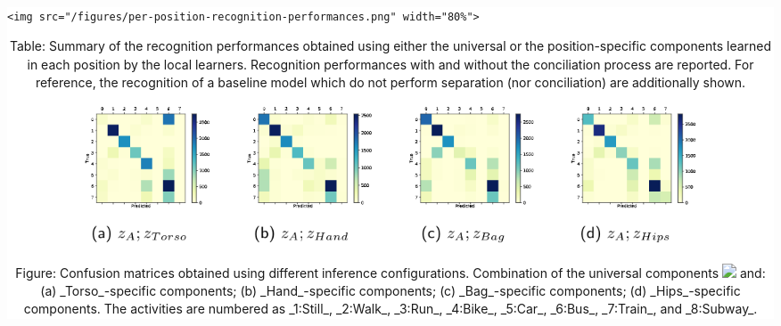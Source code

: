     <img src="/figures/per-position-recognition-performances.png" width="80%">
</p>
<p align="center">
Table: Summary of the recognition performances obtained using either the universal or the position-specific components learned in each position by the local learners. Recognition performances with and without the conciliation process are reported. For reference, the recognition of a baseline model which do not perform separation (nor conciliation) are additionally shown.
</p>


<p align="center">
    <img src="/figures/confusion-matrices_inferenceConfigurations.png" width="80%">
</p>
<p align="center">
Figure: Confusion matrices obtained using different inference configurations. Combination of the universal components <img src="https://render.githubusercontent.com/render/math?math=z_{A}"> and: (a) _Torso_-specific components; (b) _Hand_-specific components; (c) _Bag_-specific components; (d) _Hips_-specific components.  The activities are numbered as _1:Still_, _2:Walk_, _3:Run_, _4:Bike_, _5:Car_, _6:Bus_, _7:Train_, and _8:Subway_.
</p>


<p align="center">